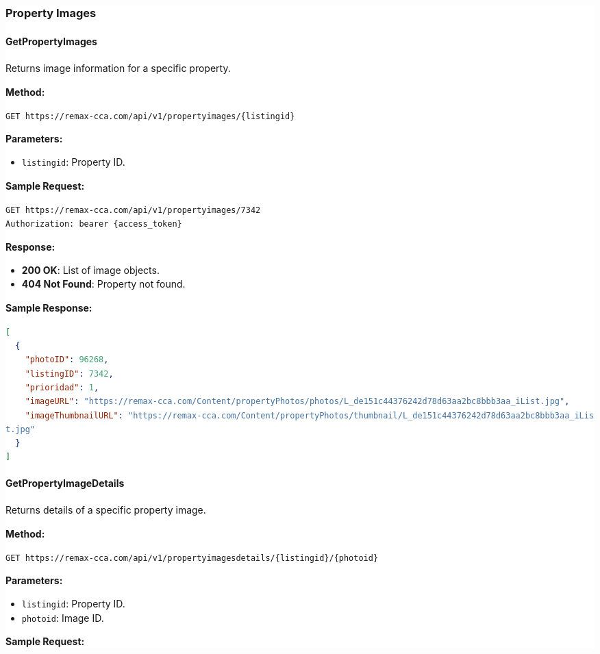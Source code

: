 ### Property Images

#### GetPropertyImages

Returns image information for a specific property.

**Method:**

```
GET https://remax-cca.com/api/v1/propertyimages/{listingid}
```

**Parameters:**

- `listingid`: Property ID.

**Sample Request:**

```
GET https://remax-cca.com/api/v1/propertyimages/7342
Authorization: bearer {access_token}
```

**Response:**

- **200 OK**: List of image objects.
- **404 Not Found**: Property not found.

**Sample Response:**

```json
[
  {
    "photoID": 96268,
    "listingID": 7342,
    "prioridad": 1,
    "imageURL": "https://remax-cca.com/Content/propertyPhotos/photos/L_de151c44376242d78d63aa2bc8bbb3aa_iList.jpg",
    "imageThumbnailURL": "https://remax-cca.com/Content/propertyPhotos/thumbnail/L_de151c44376242d78d63aa2bc8bbb3aa_iList.jpg"
  }
]
```

#### GetPropertyImageDetails

Returns details of a specific property image.

**Method:**

```
GET https://remax-cca.com/api/v1/propertyimagesdetails/{listingid}/{photoid}
```

**Parameters:**

- `listingid`: Property ID.
- `photoid`: Image ID.

**Sample Request:**
